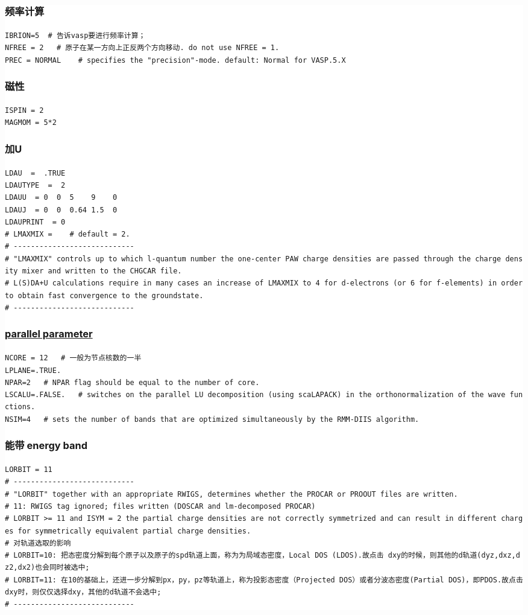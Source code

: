 ### 频率计算
```
IBRION=5  # 告诉vasp要进行频率计算；
NFREE = 2   # 原子在某一方向上正反两个方向移动. do not use NFREE = 1.
PREC = NORMAL    # specifies the "precision"-mode. default: Normal for VASP.5.X
```

### 磁性
```
ISPIN = 2
MAGMOM = 5*2
```

### 加U
```
LDAU  =  .TRUE
LDAUTYPE  =  2
LDAUU  = 0  0  5    9    0
LDAUJ  = 0  0  0.64 1.5  0
LDAUPRINT  = 0
# LMAXMIX =    # default = 2. 
# ----------------------------
# "LMAXMIX" controls up to which l-quantum number the one-center PAW charge densities are passed through the charge density mixer and written to the CHGCAR file.
# L(S)DA+U calculations require in many cases an increase of LMAXMIX to 4 for d-electrons (or 6 for f-elements) in order to obtain fast convergence to the groundstate.
# ----------------------------
```

### [parallel parameter](https://www.vasp.at/wiki/wiki/index.php/LPLANE)
```
NCORE = 12   # 一般为节点核数的一半
LPLANE=.TRUE.
NPAR=2   # NPAR flag should be equal to the number of core.
LSCALU=.FALSE.   # switches on the parallel LU decomposition (using scaLAPACK) in the orthonormalization of the wave functions.
NSIM=4   # sets the number of bands that are optimized simultaneously by the RMM-DIIS algorithm.
```

### 能带 energy band
```
LORBIT = 11
# ----------------------------
# "LORBIT" together with an appropriate RWIGS, determines whether the PROCAR or PROOUT files are written.
# 11: RWIGS tag ignored; files written (DOSCAR and lm-decomposed PROCAR)
# LORBIT >= 11 and ISYM = 2 the partial charge densities are not correctly symmetrized and can result in different charges for symmetrically equivalent partial charge densities.
# 对轨道选取的影响
# LORBIT=10: 把态密度分解到每个原子以及原子的spd轨道上面，称为为局域态密度，Local DOS (LDOS).故点击 dxy的时候，则其他的d轨道(dyz,dxz,dz2,dx2)也会同时被选中;
# LORBIT=11: 在10的基础上，还进一步分解到px，py，pz等轨道上，称为投影态密度（Projected DOS）或者分波态密度(Partial DOS)，即PDOS.故点击dxy时，则仅仅选择dxy，其他的d轨道不会选中;
# ----------------------------
```
